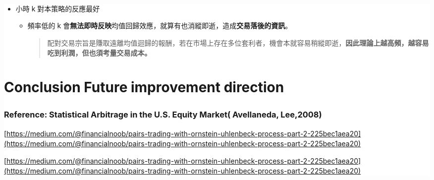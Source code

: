 
- 小時 k 對本策略的反應最好
    - 頻率低的 k 會**無法即時反映**均值回歸效應，就算有也消縱即逝，造成**交易落後的資訊**。
        
        > 配對交易宗旨是賺取遠離均值迴歸的報酬，若在市場上存在多位套利者，機會本就容易稍縱即逝，**因此理論上越高頻，越容易吃到利潤，但也須考量交易成本。**
        > 

# Conclusion **Future improvement direction**

### Reference: Statistical Arbitrage in the U.S. Equity Market( Avellaneda,  Lee,2008)

[https://medium.com/@financialnoob/pairs-trading-with-ornstein-uhlenbeck-process-part-2-225bec1aea20](https://medium.com/@financialnoob/pairs-trading-with-ornstein-uhlenbeck-process-part-2-225bec1aea20)

[https://medium.com/@financialnoob/pairs-trading-with-ornstein-uhlenbeck-process-part-2-225bec1aea20](https://medium.com/@financialnoob/pairs-trading-with-ornstein-uhlenbeck-process-part-2-225bec1aea20)
